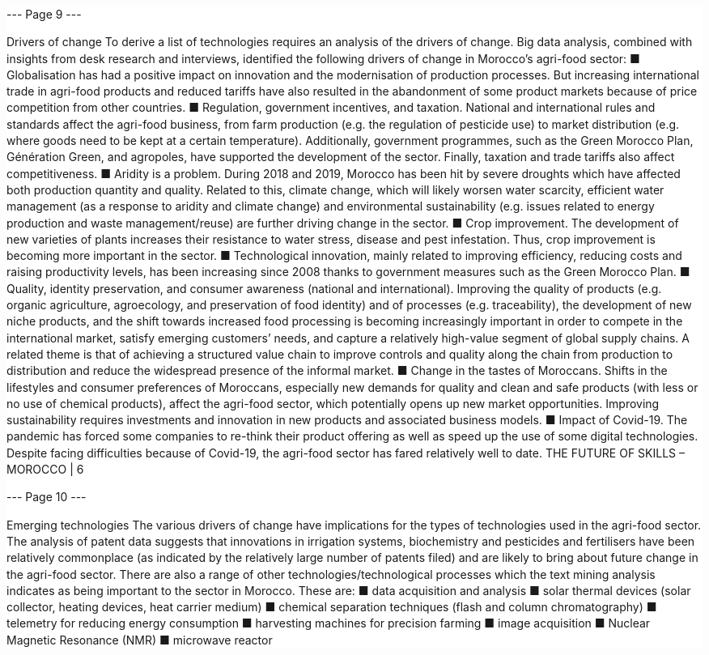 --- Page 9 ---

Drivers of change
To derive a list of technologies requires an analysis of the drivers of change. Big data analysis,
combined with insights from desk research and interviews, identified the following drivers of change
in Morocco’s agri-food sector:
■ Globalisation has had a positive impact on innovation and the modernisation of production
processes. But increasing international trade in agri-food products and reduced tariffs have also
resulted in the abandonment of some product markets because of price competition from other
countries.
■ Regulation, government incentives, and taxation. National and international rules and standards
affect the agri-food business, from farm production (e.g. the regulation of pesticide use) to
market distribution (e.g. where goods need to be kept at a certain temperature). Additionally,
government programmes, such as the Green Morocco Plan, Génération Green, and agropoles,
have supported the development of the sector. Finally, taxation and trade tariffs also affect
competitiveness.
■ Aridity is a problem. During 2018 and 2019, Morocco has been hit by severe droughts which
have affected both production quantity and quality. Related to this, climate change, which will
likely worsen water scarcity, efficient water management (as a response to aridity and climate
change) and environmental sustainability (e.g. issues related to energy production and waste
management/reuse) are further driving change in the sector.
■ Crop improvement. The development of new varieties of plants increases their resistance to
water stress, disease and pest infestation. Thus, crop improvement is becoming more important
in the sector.
■ Technological innovation, mainly related to improving efficiency, reducing costs and raising
productivity levels, has been increasing since 2008 thanks to government measures such as the
Green Morocco Plan.
■ Quality, identity preservation, and consumer awareness (national and international). Improving
the quality of products (e.g. organic agriculture, agroecology, and preservation of food identity)
and of processes (e.g. traceability), the development of new niche products, and the shift
towards increased food processing is becoming increasingly important in order to compete in the
international market, satisfy emerging customers’ needs, and capture a relatively high-value
segment of global supply chains. A related theme is that of achieving a structured value chain to
improve controls and quality along the chain from production to distribution and reduce the
widespread presence of the informal market.
■ Change in the tastes of Moroccans. Shifts in the lifestyles and consumer preferences of
Moroccans, especially new demands for quality and clean and safe products (with less or no use
of chemical products), affect the agri-food sector, which potentially opens up new market
opportunities. Improving sustainability requires investments and innovation in new products and
associated business models.
■ Impact of Covid-19. The pandemic has forced some companies to re-think their product offering
as well as speed up the use of some digital technologies. Despite facing difficulties because of
Covid-19, the agri-food sector has fared relatively well to date.
THE FUTURE OF SKILLS – MOROCCO | 6

--- Page 10 ---

Emerging technologies
The various drivers of change have implications for the types of technologies used in the agri-food
sector. The analysis of patent data suggests that innovations in irrigation systems, biochemistry and
pesticides and fertilisers have been relatively commonplace (as indicated by the relatively large
number of patents filed) and are likely to bring about future change in the agri-food sector. There are
also a range of other technologies/technological processes which the text mining analysis indicates
as being important to the sector in Morocco. These are:
■ data acquisition and analysis
■ solar thermal devices (solar collector, heating devices, heat carrier medium)
■ chemical separation techniques (flash and column chromatography)
■ telemetry for reducing energy consumption
■ harvesting machines for precision farming
■ image acquisition
■ Nuclear Magnetic Resonance (NMR)
■ microwave reactor